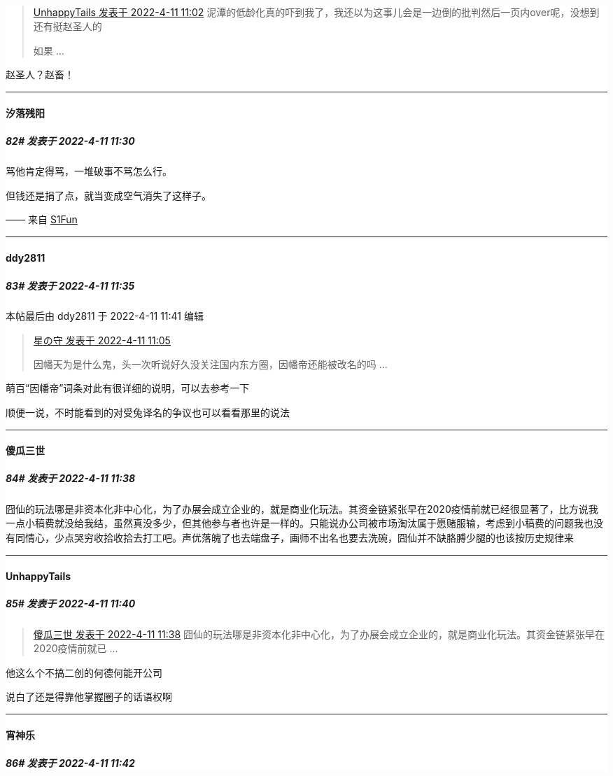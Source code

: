 <blockquote><a href="httphttps://bbs.saraba1st.com/2b/forum.php?mod=redirect&amp;goto=findpost&amp;pid=55402069&amp;ptid=2063896" target="_blank">UnhappyTails 发表于 2022-4-11 11:02</a>
泥潭的低龄化真的吓到我了，我还以为这事儿会是一边倒的批判然后一页内over呢，没想到还有挺赵圣人的

如果 ...</blockquote>
赵圣人？赵畜！

*****

####  汐落残阳  
##### 82#       发表于 2022-4-11 11:30

骂他肯定得骂，一堆破事不骂怎么行。

但钱还是捐了点，就当变成空气消失了这样子。

—— 来自 [S1Fun](https://s1fun.koalcat.com)



*****

####  ddy2811  
##### 83#       发表于 2022-4-11 11:35

 本帖最后由 ddy2811 于 2022-4-11 11:41 编辑 
<blockquote><a href="httphttps://bbs.saraba1st.com/2b/forum.php?mod=redirect&amp;goto=findpost&amp;pid=55402134&amp;ptid=2063896" target="_blank">星の守 发表于 2022-4-11 11:05</a>

因幡天为是什么鬼，头一次听说好久没关注国内东方圈，因幡帝还能被改名的吗 ...</blockquote>
萌百“因幡帝”词条对此有很详细的说明，可以去参考一下

顺便一说，不时能看到的对受兔译名的争议也可以看看那里的说法

*****

####  傻瓜三世  
##### 84#       发表于 2022-4-11 11:38

囧仙的玩法哪是非资本化非中心化，为了办展会成立企业的，就是商业化玩法。其资金链紧张早在2020疫情前就已经很显著了，比方说我一点小稿费就没给我结，虽然真没多少，但其他参与者也许是一样的。只能说办公司被市场淘汰属于愿赌服输，考虑到小稿费的问题我也没有同情心，少点哭穷收拾收拾去打工吧。声优落魄了也去端盘子，画师不出名也要去洗碗，囧仙并不缺胳膊少腿的也该按历史规律来

*****

####  UnhappyTails  
##### 85#       发表于 2022-4-11 11:40

<blockquote><a href="httphttps://bbs.saraba1st.com/2b/forum.php?mod=redirect&amp;goto=findpost&amp;pid=55402812&amp;ptid=2063896" target="_blank">傻瓜三世 发表于 2022-4-11 11:38</a>
囧仙的玩法哪是非资本化非中心化，为了办展会成立企业的，就是商业化玩法。其资金链紧张早在2020疫情前就已 ...</blockquote>
他这么个不搞二创的何德何能开公司

说白了还是得靠他掌握圈子的话语权啊

*****

####  宵神乐  
##### 86#       发表于 2022-4-11 11:42
